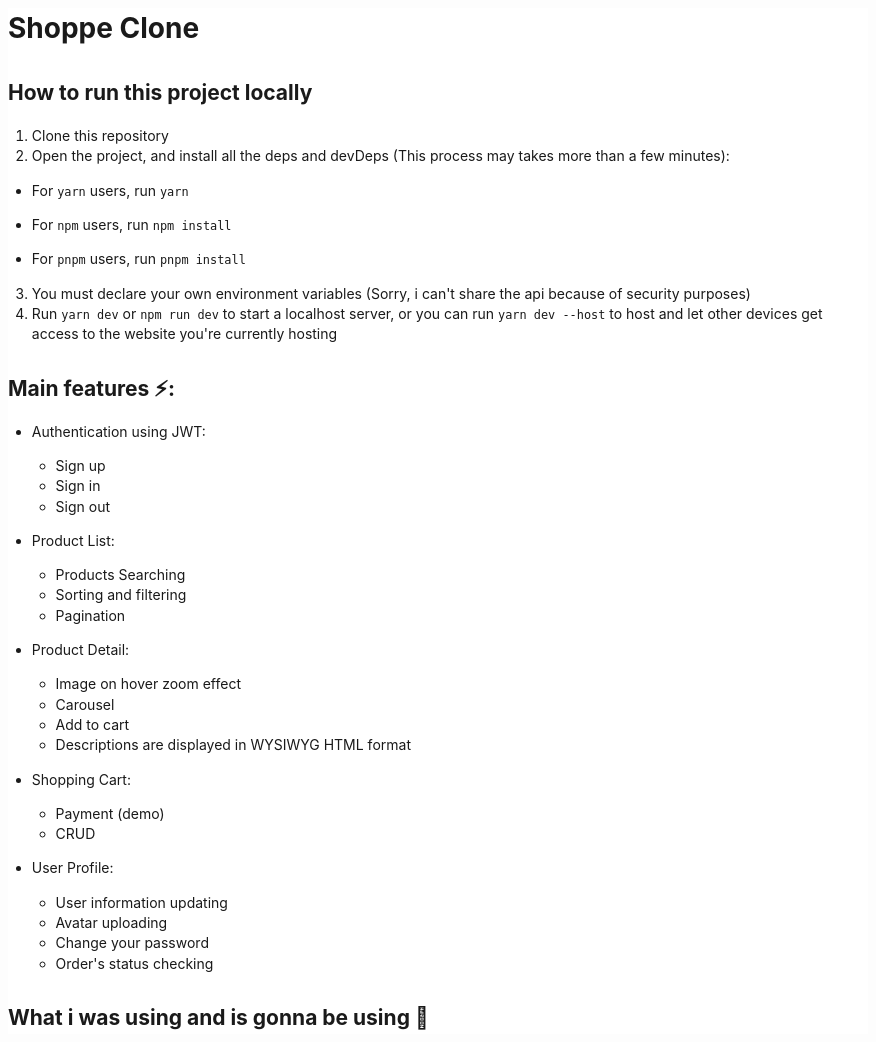 # Shoppe Clone

## How to run this project locally

1. Clone this repository
2. Open the project, and install all the deps and devDeps (This process may takes more than a few minutes):
   <br clear="both">

- For `yarn` users, run `yarn`

- For `npm` users, run `npm install`

- For `pnpm` users, run `pnpm install`

3. You must declare your own environment variables (Sorry, i can't share the api because of security purposes)
4. Run `yarn dev` or `npm run dev` to start a localhost server, or you can run `yarn dev --host` to host and let other devices get access to the website you're currently hosting

## Main features ⚡:

- Authentication using JWT:

  - Sign up
  - Sign in
  - Sign out

- Product List:

  - Products Searching
  - Sorting and filtering
  - Pagination

- Product Detail:

  - Image on hover zoom effect
  - Carousel
  - Add to cart
  - Descriptions are displayed in WYSIWYG HTML format

- Shopping Cart:

  - Payment (demo)
  - CRUD

- User Profile:
  - User information updating
  - Avatar uploading
  - Change your password
  - Order's status checking

## What i was using and is gonna be using 🤔
